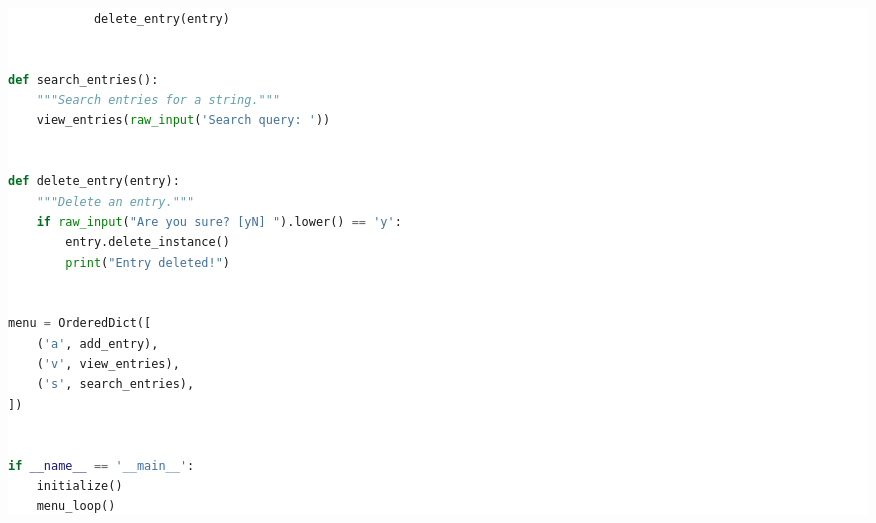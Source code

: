 ```python
            delete_entry(entry)


def search_entries():
    """Search entries for a string."""
    view_entries(raw_input('Search query: '))


def delete_entry(entry):
    """Delete an entry."""
    if raw_input("Are you sure? [yN] ").lower() == 'y':
        entry.delete_instance()
        print("Entry deleted!")


menu = OrderedDict([
    ('a', add_entry),
    ('v', view_entries),
    ('s', search_entries),
])


if __name__ == '__main__':
    initialize()
    menu_loop()
```
